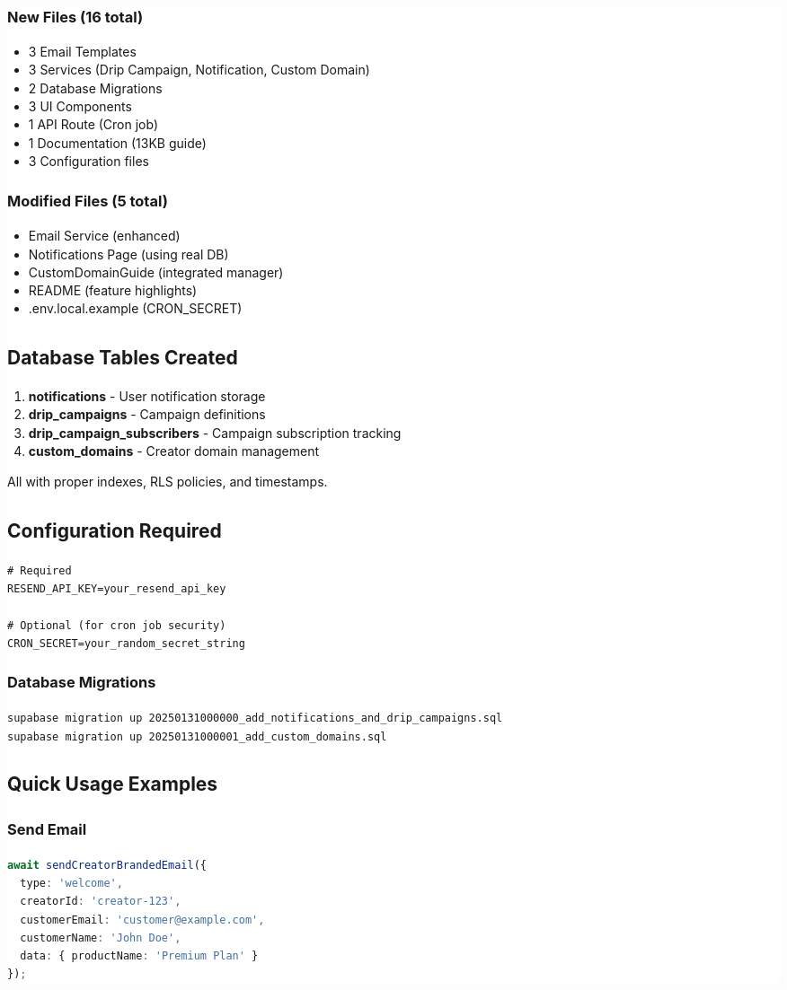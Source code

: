 ### New Files (16 total)
- 3 Email Templates
- 3 Services (Drip Campaign, Notification, Custom Domain)
- 2 Database Migrations
- 3 UI Components
- 1 API Route (Cron job)
- 1 Documentation (13KB guide)
- 3 Configuration files

### Modified Files (5 total)
- Email Service (enhanced)
- Notifications Page (using real DB)
- CustomDomainGuide (integrated manager)
- README (feature highlights)
- .env.local.example (CRON_SECRET)

## Database Tables Created

1. **notifications** - User notification storage
2. **drip_campaigns** - Campaign definitions
3. **drip_campaign_subscribers** - Campaign subscription tracking
4. **custom_domains** - Creator domain management

All with proper indexes, RLS policies, and timestamps.

## Configuration Required

```env
# Required
RESEND_API_KEY=your_resend_api_key

# Optional (for cron job security)
CRON_SECRET=your_random_secret_string
```

### Database Migrations
```bash
supabase migration up 20250131000000_add_notifications_and_drip_campaigns.sql
supabase migration up 20250131000001_add_custom_domains.sql
```

## Quick Usage Examples

### Send Email
```typescript
await sendCreatorBrandedEmail({
  type: 'welcome',
  creatorId: 'creator-123',
  customerEmail: 'customer@example.com',
  customerName: 'John Doe',
  data: { productName: 'Premium Plan' }
});
```
